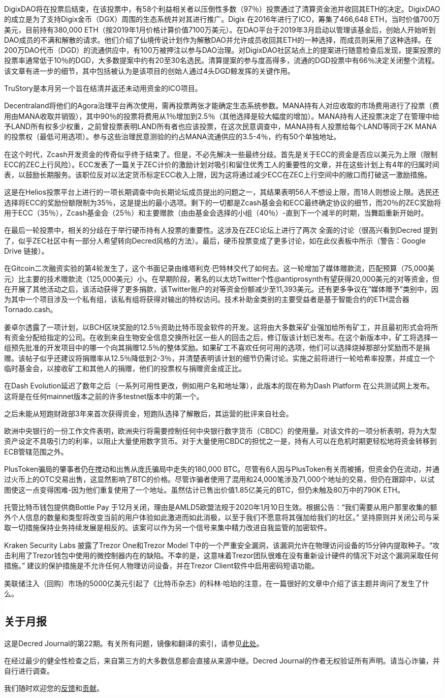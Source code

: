 DigixDAO将在投票后结束，在该投票中，有58个利益相关者以压倒性多数（97％）投票通过了清算资金池并收回其ETH的决定。DigixDAO的成立是为了支持Digix金币（DGX）周围的生态系统并对其进行推广。Digix 在2016年进行了ICO，筹集了466,648 ETH，当时价值700万美元，目前持有380,000 ETH（按2019年1月价格计算价值7100万美元）。在DAO平台于2019年3月启动以管理该基金后，创始人开始听到DAO成员的不满和解散的请求。他们介绍了仙境传说计划作为解散DAO并允许成员收回其ETH的一种选择，而成员则采用了这种选择。在200万DAO代币（DGD）的流通供应中，有100万被押注以参与DAO治理。对DigixDAO社区站点上的提案进行随意检查后发现，提案投票的投票率通常低于10％的DGD，大多数提案中约有20至30名选民。清算提案的参与度高得多，流通的DGD投票中有66％决定关闭整个流程。该文章有进一步的细节，其中包括被认为是该项目的创始人通过4头DGD鲸发挥的关键作用。

TruStory是本月另一个旨在结清并返还未动用资金的ICO项目。

Decentraland将他们的Agora治理平台再次使用，需再投票两张才能确定生态系统参数。MANA持有人对应收取的市场费用进行了投票（费用由MANA收取并销毁），其中90％的投票将费用从1％增加到2.5％（其他选择是较大幅度的增加）。MANA持有人还投票决定了在管理中给予LAND所有权多少权重，之前曾投票表明LAND所有者也应该投票，在这次民意调查中，MANA持有人投票给每个LAND等同于2K MANA的投票权（最低可用选项）。参与这些治理民意测验的约占MANA流通供应的3.5-4％，约有50个单独地址。

在这个时代，Zcash开发资金的传奇似乎终于结束了。但是，不必先解决一些最终分歧。首先是关于ECC的资金是否应以美元为上限（限制ECC的ZEC上行风险）。ECC发表了一篇关于ZEC计价的激励计划对吸引和留住优秀工人的重要性的文章，并在这些计划上有4年的归属时间表，以鼓励长期服务。该职位反对以法定货币标定ECC收入上限，因为这将通过减少ECC在ZEC上行空间中的敞口而打破这一激励措施。

这是在Helios投票平台上进行的一项长期调查中向长期论坛成员提出的问题之一，其结果表明56人不想设上限，而18人则想设上限。选民还选择将ECC的奖励份额限制为35％，这是提出的最小选项。剩下的一切都是Zcash基金会和ECC最终确定协议的细节，而20％的ZEC奖励将用于ECC（35％），Zcash基金会（25％）和主要赠款（由由基金会选择的小组（40％）-直到下一个减半的时期，当舞蹈重新开始时。

在最后一轮投票中，相关的分歧在于举行硬币持有人投票的重要性。这涉及在ZEC论坛上进行了两次 全面的讨论（很高兴看到Decred 提到了，似乎ZEC社区中有一部分人希望转向Decred风格的方法）。最后，硬币投票变成了更多讨论，如在此仪表板中所示（警告：Google Drive 链接）。

在Gitcoin二次融资实验的第4轮发生了，这个书面记录由维塔利克·巴特林交代了如何去。这一轮增加了媒体赠款流，匹配预算（75,000美元）比主要的技术赠款流（125,000美元）小。在早期阶段，著名的以太坊Twitter个性@antiprosynth有望获得20,000美元的对等资金，但在开展了其他活动之后，该活动获得了更多捐款，该Twitter账户的对等资金份额减少至11,393美元。还有更多争议在“媒体赠予”类别中，因为其中一个项目涉及一个私有组，该私有组将获得对输出的特权访问。技术补助金类别的主要受益者是基于智能合约的ETH混合器Tornado.cash。

姜卓尔透露了一项计划，以BCH区块奖励的12.5％资助比特币现金软件的开发。这将由大多数采矿业强加给所有矿工，并且最初形式会将所有资金分配给指定的公司。在收到来自生物安全信息交换所社区一些人的回击之后，修订版该计划已发布。在这个新版本中，矿工将选择一组预先批准的开发项目中的哪一个向其捐赠12.5％的整体奖励。如果矿工不喜欢任何可用的选项，他们可以选择烧掉那部分奖励而不是捐赠。该帖子似乎还建议将捐赠率从12.5％降低到2-3％，并清楚表明该计划的细节仍需讨论。实施之前将进行一轮哈希率投票，并成立一个临时基金会，以接收矿工和其他人的捐赠，他们的投票权与捐赠资金成正比。

在Dash Evolution延迟了数年之后（一系列可用性更改，例如用户名和地址簿），此版本的现在称为Dash Platform 在公共测试网上发布。这将是在任何mainnet版本之前的许多testnet版本中的第一个。

之后未能从短跑财政部3年来首次获得资金，短跑队选择了解散后，其运营的批评来自社会。

欧洲中央银行的一份工作文件表明，欧洲央行将需要控制任何中央银行数字货币（CBDC）的使用量。对该文件的一项分析表明，将为大型资产设定不具吸引力的利率，以阻止大量使用数字货币。对于大量使用CBDC的担忧之一是，持有人可以在危机时期更轻松地将资金转移到ECB管辖范围之外。

PlusToken骗局的肇事者仍在搅动和出售从庞氏骗局中走失的180,000 BTC。尽管有6人因与PlusToken有关而被捕，但资金仍在流动，并通过火币上的OTC交易出售，这显然影响了BTC的价格。尽管诈骗者使用了混用和24,000笔涉及71,000个地址的交易，但仍在跟踪中，以试图使这一点变得困难-因为他们重复使用了一个地址。虽然估计已售出价值1.85亿美元的BTC，但仍未触及80万中的790K ETH。

托管比特币钱包提供商Bottle Pay 于12月关闭，理由是AMLD5欧盟法规于2020年1月10日生效。根据公告：“我们需要从用户那里收集的额外个人信息的数量和类型将改变当前的用户体验如此激进而如此消极，以至于我们不愿意将其强加给我们的社区。” 坚持原则并关闭公司与采取一切措施保持业务持续发展是相反的。该案可以作为另一个信号来集中精力改进自我监管的加密软件。

Kraken Security Labs 披露了Trezor One和Trezor Model T中的一个严重安全漏洞，该漏洞允许在物理访问设备的15分钟内提取种子。“攻击利用了Trezor钱包中使用的微控制器内在的缺陷。不幸的是，这意味着Trezor团队很难在没有重新设计硬件的情况下对这个漏洞采取任何措施。” 建议的保护措施是不允许任何人物理访问设备，并在Trezor Client软件中启用密码短语功能。

美联储注入（回购）市场的5000亿美元引起了《比特币杂志》的科林·哈珀的注意，在一篇很好的文章中介绍了该主题并询问了发生了什么。

## 关于月报

这是Decred Journal的第22期。有关所有问题，镜像和翻译的索引，请参见[此处](https://xaur.github.io/decred-news/)。

在经过最少的健全性检查之后，来自第三方的大多数信息都会直接从来源中继。Decred Journal的作者无权验证所有声明。请当心诈骗，并自行进行调查。

我们随时欢迎您的[反馈](https://github.com/xaur/decred-news/blob/docs/contributing.md#feedback)和[贡献](https://github.com/xaur/decred-news/blob/docs/contributing.md)。

